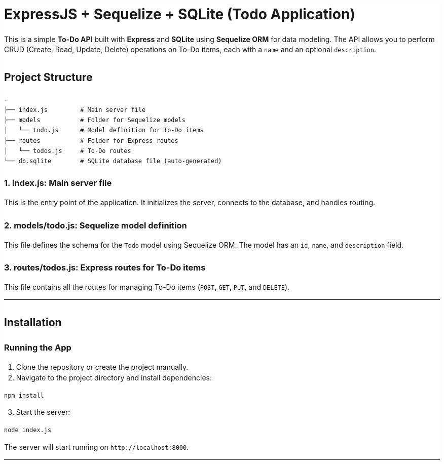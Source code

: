 # ExpressJS + Sequelize + SQLite (Todo Application)

This is a simple **To-Do API** built with **Express** and **SQLite** using **Sequelize ORM** for data modeling. The API allows you to perform CRUD (Create, Read, Update, Delete) operations on To-Do items, each with a `name` and an optional `description`.

## Project Structure

```
.
├── index.js         # Main server file
├── models           # Folder for Sequelize models
│   └── todo.js      # Model definition for To-Do items
├── routes           # Folder for Express routes
│   └── todos.js     # To-Do routes
└── db.sqlite        # SQLite database file (auto-generated)
```

### 1. **index.js**: Main server file

This is the entry point of the application. It initializes the server, connects to the database, and handles routing.

### 2. **models/todo.js**: Sequelize model definition

This file defines the schema for the `Todo` model using Sequelize ORM. The model has an `id`, `name`, and `description` field.

### 3. **routes/todos.js**: Express routes for To-Do items

This file contains all the routes for managing To-Do items (`POST`, `GET`, `PUT`, and `DELETE`).

---

## Installation

### Running the App

1. Clone the repository or create the project manually.
2. Navigate to the project directory and install dependencies:

```bash
npm install
```

3. Start the server:

```bash
node index.js
```

The server will start running on `http://localhost:8000`.

---
